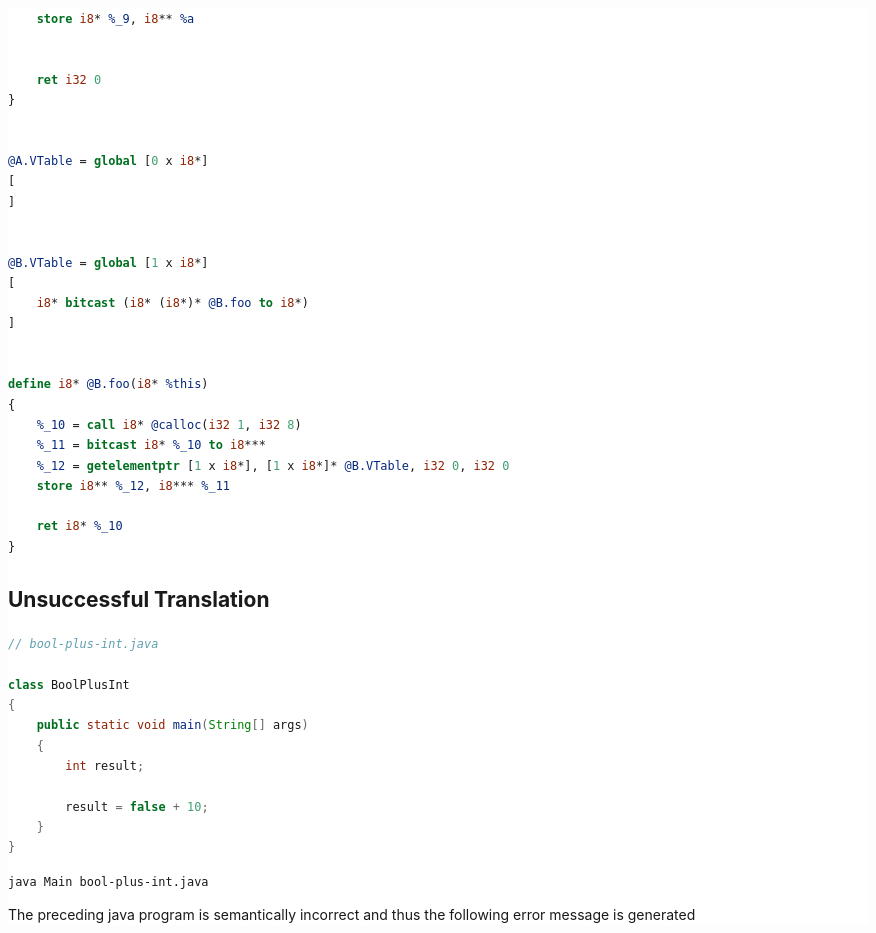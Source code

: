 ```llvm
	store i8* %_9, i8** %a


	ret i32 0
}


@A.VTable = global [0 x i8*]
[
]


@B.VTable = global [1 x i8*]
[
	i8* bitcast (i8* (i8*)* @B.foo to i8*)
]


define i8* @B.foo(i8* %this)
{
	%_10 = call i8* @calloc(i32 1, i32 8)
	%_11 = bitcast i8* %_10 to i8***
	%_12 = getelementptr [1 x i8*], [1 x i8*]* @B.VTable, i32 0, i32 0
	store i8** %_12, i8*** %_11

	ret i8* %_10
}
```

## Unsuccessful Translation

```java
// bool-plus-int.java

class BoolPlusInt
{
    public static void main(String[] args)
    {
        int result;

        result = false + 10;
    }
}
```

```bash
java Main bool-plus-int.java
```

The preceding java program is semantically incorrect and thus the following error message is generated
